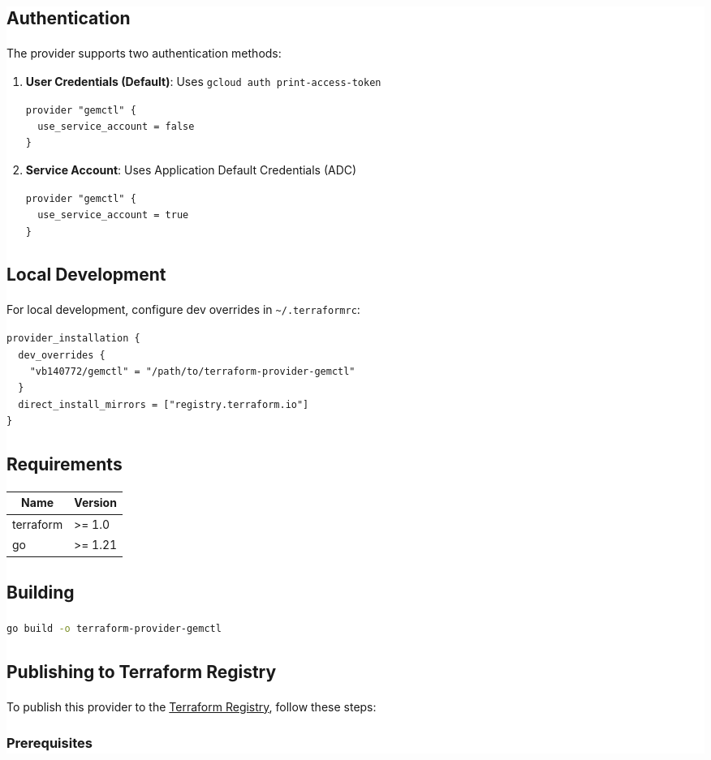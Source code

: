 
## Authentication

The provider supports two authentication methods:

1. **User Credentials (Default)**: Uses `gcloud auth print-access-token`
   ```hcl
   provider "gemctl" {
     use_service_account = false
   }
   ```

2. **Service Account**: Uses Application Default Credentials (ADC)
   ```hcl
   provider "gemctl" {
     use_service_account = true
   }
   ```

## Local Development

For local development, configure dev overrides in `~/.terraformrc`:

```
provider_installation {
  dev_overrides {
    "vb140772/gemctl" = "/path/to/terraform-provider-gemctl"
  }
  direct_install_mirrors = ["registry.terraform.io"]
}
```

## Requirements

| Name | Version |
|------|---------|
| terraform | >= 1.0 |
| go | >= 1.21 |

## Building

```bash
go build -o terraform-provider-gemctl
```

## Publishing to Terraform Registry

To publish this provider to the [Terraform Registry](https://registry.terraform.io), follow these steps:

### Prerequisites

